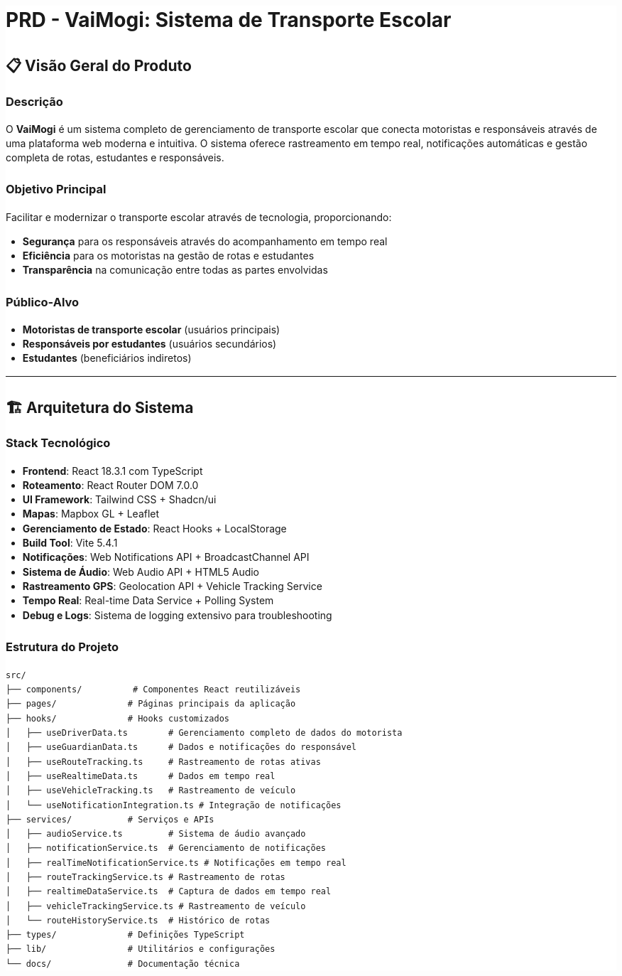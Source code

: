 # PRD - VaiMogi: Sistema de Transporte Escolar

## 📋 Visão Geral do Produto

### Descrição
O **VaiMogi** é um sistema completo de gerenciamento de transporte escolar que conecta motoristas e responsáveis através de uma plataforma web moderna e intuitiva. O sistema oferece rastreamento em tempo real, notificações automáticas e gestão completa de rotas, estudantes e responsáveis.

### Objetivo Principal
Facilitar e modernizar o transporte escolar através de tecnologia, proporcionando:
- **Segurança** para os responsáveis através do acompanhamento em tempo real
- **Eficiência** para os motoristas na gestão de rotas e estudantes
- **Transparência** na comunicação entre todas as partes envolvidas

### Público-Alvo
- **Motoristas de transporte escolar** (usuários principais)
- **Responsáveis por estudantes** (usuários secundários)
- **Estudantes** (beneficiários indiretos)

---

## 🏗️ Arquitetura do Sistema

### Stack Tecnológico
- **Frontend**: React 18.3.1 com TypeScript
- **Roteamento**: React Router DOM 7.0.0
- **UI Framework**: Tailwind CSS + Shadcn/ui
- **Mapas**: Mapbox GL + Leaflet
- **Gerenciamento de Estado**: React Hooks + LocalStorage
- **Build Tool**: Vite 5.4.1
- **Notificações**: Web Notifications API + BroadcastChannel API
- **Sistema de Áudio**: Web Audio API + HTML5 Audio
- **Rastreamento GPS**: Geolocation API + Vehicle Tracking Service
- **Tempo Real**: Real-time Data Service + Polling System
- **Debug e Logs**: Sistema de logging extensivo para troubleshooting

### Estrutura do Projeto
```
src/
├── components/          # Componentes React reutilizáveis
├── pages/              # Páginas principais da aplicação
├── hooks/              # Hooks customizados
│   ├── useDriverData.ts        # Gerenciamento completo de dados do motorista
│   ├── useGuardianData.ts      # Dados e notificações do responsável
│   ├── useRouteTracking.ts     # Rastreamento de rotas ativas
│   ├── useRealtimeData.ts      # Dados em tempo real
│   ├── useVehicleTracking.ts   # Rastreamento de veículo
│   └── useNotificationIntegration.ts # Integração de notificações
├── services/           # Serviços e APIs
│   ├── audioService.ts         # Sistema de áudio avançado
│   ├── notificationService.ts  # Gerenciamento de notificações
│   ├── realTimeNotificationService.ts # Notificações em tempo real
│   ├── routeTrackingService.ts # Rastreamento de rotas
│   ├── realtimeDataService.ts  # Captura de dados em tempo real
│   ├── vehicleTrackingService.ts # Rastreamento de veículo
│   └── routeHistoryService.ts  # Histórico de rotas
├── types/              # Definições TypeScript
├── lib/                # Utilitários e configurações
└── docs/               # Documentação técnica
```